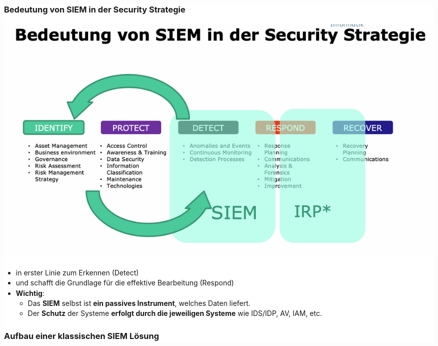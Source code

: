 ### Bedeutung von SIEM in der Security Strategie

![](../.gitbook/assets/image%20%28260%29.png)

- in erster Linie zum Erkennen \(Detect\)
- und schafft die Grundlage für die effektive Bearbeitung \(Respond\)
- **Wichtig**:
  - Das **SIEM** selbst ist **ein passives Instrument**, welches Daten liefert.
  - Der **Schutz** der Systeme **erfolgt durch die jeweiligen Systeme** wie IDS/IDP, AV, IAM, etc.

### Aufbau einer klassischen SIEM Lösung
